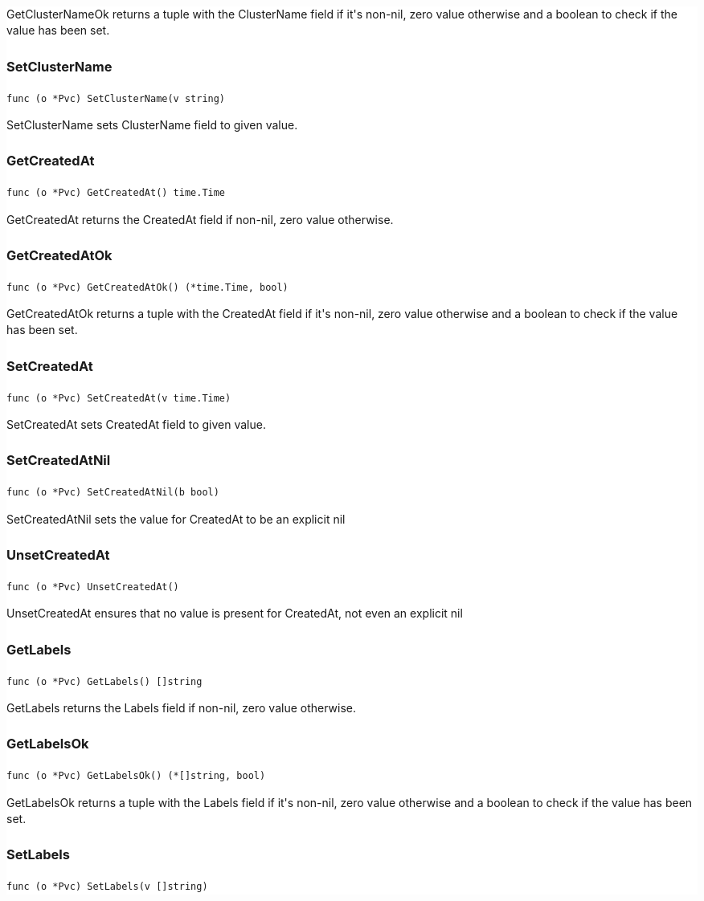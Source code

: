 GetClusterNameOk returns a tuple with the ClusterName field if it's non-nil, zero value otherwise
and a boolean to check if the value has been set.

### SetClusterName

`func (o *Pvc) SetClusterName(v string)`

SetClusterName sets ClusterName field to given value.


### GetCreatedAt

`func (o *Pvc) GetCreatedAt() time.Time`

GetCreatedAt returns the CreatedAt field if non-nil, zero value otherwise.

### GetCreatedAtOk

`func (o *Pvc) GetCreatedAtOk() (*time.Time, bool)`

GetCreatedAtOk returns a tuple with the CreatedAt field if it's non-nil, zero value otherwise
and a boolean to check if the value has been set.

### SetCreatedAt

`func (o *Pvc) SetCreatedAt(v time.Time)`

SetCreatedAt sets CreatedAt field to given value.


### SetCreatedAtNil

`func (o *Pvc) SetCreatedAtNil(b bool)`

 SetCreatedAtNil sets the value for CreatedAt to be an explicit nil

### UnsetCreatedAt
`func (o *Pvc) UnsetCreatedAt()`

UnsetCreatedAt ensures that no value is present for CreatedAt, not even an explicit nil
### GetLabels

`func (o *Pvc) GetLabels() []string`

GetLabels returns the Labels field if non-nil, zero value otherwise.

### GetLabelsOk

`func (o *Pvc) GetLabelsOk() (*[]string, bool)`

GetLabelsOk returns a tuple with the Labels field if it's non-nil, zero value otherwise
and a boolean to check if the value has been set.

### SetLabels

`func (o *Pvc) SetLabels(v []string)`
